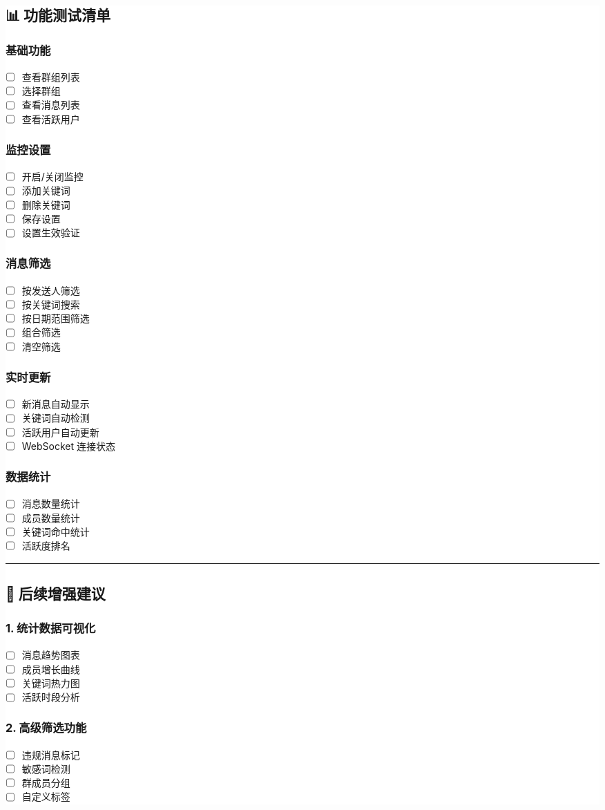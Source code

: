 
## 📊 功能测试清单

### 基础功能
- [ ] 查看群组列表
- [ ] 选择群组
- [ ] 查看消息列表
- [ ] 查看活跃用户

### 监控设置
- [ ] 开启/关闭监控
- [ ] 添加关键词
- [ ] 删除关键词
- [ ] 保存设置
- [ ] 设置生效验证

### 消息筛选
- [ ] 按发送人筛选
- [ ] 按关键词搜索
- [ ] 按日期范围筛选
- [ ] 组合筛选
- [ ] 清空筛选

### 实时更新
- [ ] 新消息自动显示
- [ ] 关键词自动检测
- [ ] 活跃用户自动更新
- [ ] WebSocket 连接状态

### 数据统计
- [ ] 消息数量统计
- [ ] 成员数量统计
- [ ] 关键词命中统计
- [ ] 活跃度排名

---

## 🚀 后续增强建议

### 1. 统计数据可视化
- [ ] 消息趋势图表
- [ ] 成员增长曲线
- [ ] 关键词热力图
- [ ] 活跃时段分析

### 2. 高级筛选功能
- [ ] 违规消息标记
- [ ] 敏感词检测
- [ ] 群成员分组
- [ ] 自定义标签
